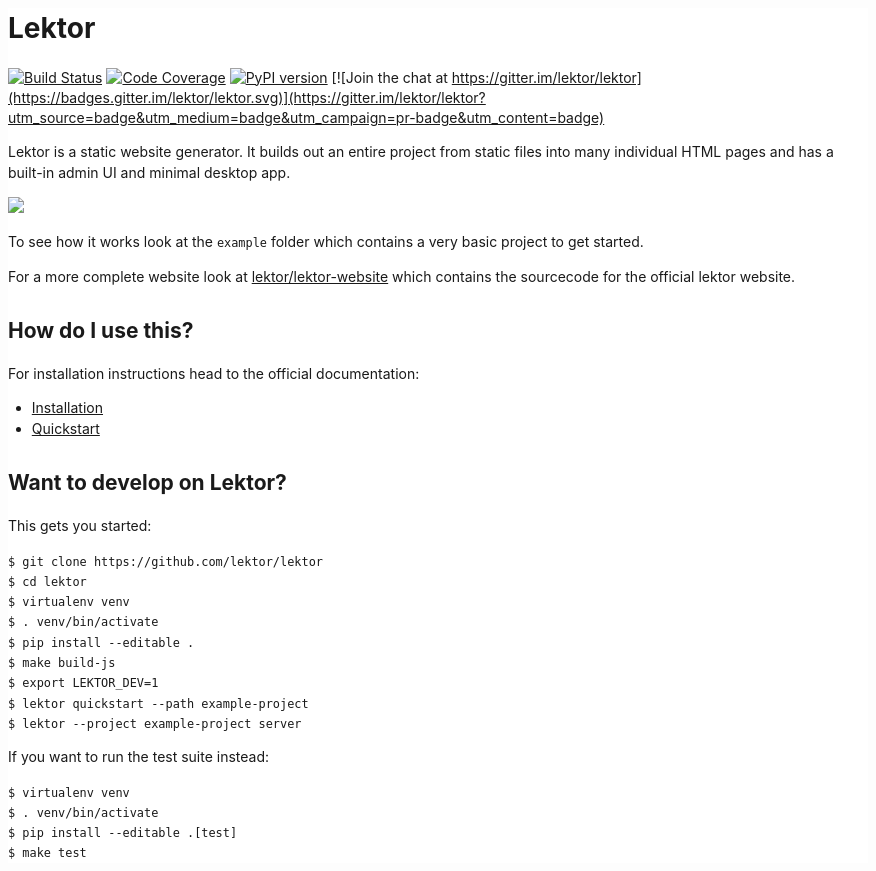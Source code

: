 # Lektor

[![Build Status](https://travis-ci.org/lektor/lektor.svg)](https://travis-ci.org/lektor/lektor) [![Code Coverage](https://codecov.io/gh/lektor/lektor/branch/master/graph/badge.svg)](https://codecov.io/gh/lektor/lektor) [![PyPI version](https://badge.fury.io/py/Lektor.svg)](https://badge.fury.io/py/Lektor) [![Join the chat at https://gitter.im/lektor/lektor](https://badges.gitter.im/lektor/lektor.svg)](https://gitter.im/lektor/lektor?utm_source=badge&utm_medium=badge&utm_campaign=pr-badge&utm_content=badge)

Lektor is a static website generator.  It builds out an entire project
from static files into many individual HTML pages and has a built-in
admin UI and minimal desktop app.

<img src="https://raw.githubusercontent.com/lektor/lektor-assets/master/screenshots/admin.png" width="100%">

To see how it works look at the ``example`` folder which contains a
very basic project to get started.

For a more complete website look at [lektor/lektor-website](https://github.com/lektor/lektor-website)
which contains the sourcecode for the official lektor website.

## How do I use this?

For installation instructions head to the official documentation:

* [Installation](https://www.getlektor.com/docs/installation/)
* [Quickstart](https://www.getlektor.com/docs/quickstart/)

## Want to develop on Lektor?

This gets you started:

```
$ git clone https://github.com/lektor/lektor
$ cd lektor
$ virtualenv venv
$ . venv/bin/activate
$ pip install --editable .
$ make build-js
$ export LEKTOR_DEV=1
$ lektor quickstart --path example-project
$ lektor --project example-project server
```

If you want to run the test suite instead:

```
$ virtualenv venv
$ . venv/bin/activate
$ pip install --editable .[test]
$ make test
```
